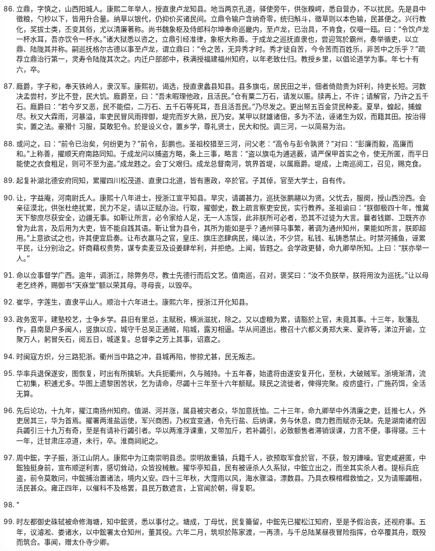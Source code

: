86. <span id="列传二百六十三_循吏一-86"></span>
立鼎，字慎之，山西阳城人。康熙二年举人，授直隶卢龙知县。地当两京孔道，驿使旁午，供张糗崿，悉自营办，不以扰民。先是县中徵粮，勺杪以下，皆用升合量。纳草以银代，仍抑价买诸民间。立鼎令输户含纳奇零，统归斛斗，徵草则以本色输，民甚便之。兴行教化，奖拔士类，丕变其俗，尤以清廉著称。尚书魏象枢及侍郎科尔坤奉命巡畿内，至卢龙，已治具，不肯食，仅啜一瓯。曰：“令饮卢龙一杯水耳，吾亦饮令一杯水。”诸大狱悉以咨之，立鼎引经准律，象枢大称善。于成龙之巡抚直隶也，尝迎驾於霸州，奏举循吏，以立鼎、陆陇其并称。嗣巡抚格尔古德以事至卢龙，谓立鼎曰：“令之苦，无异秀才时。秀才徒自苦，今令苦而百姓乐，非苦中之乐乎？”疏荐立鼎治行第一，灵寿令陆陇其次之。内迁户部郎中，秩满授福建福州知府，以年老致仕归。教授乡里，以倡论道学为事。年七十有六，卒。

87. <span id="列传二百六十三_循吏一-87"></span>
廕爵，字子和，奉天铁岭人，隶汉军。康熙初，谒选，授直隶蠡县知县。县多旗屯，居民田之半，佃者倚勋贵为奸利，持吏长短。河数决孟尝村，岁比不登，民大饥。廕爵至，曰：“吾未暇理他政，且活民。”仓有粟二万石，请发以赈。牍再上，不许；请解官，乃许之五千石。廕爵曰：“若今岁又恶，民不能偿，二万石、五千石等死耳，吾且活吾民。”乃尽发之。更出帑五百金贷民种麦。夏旱，蝗起，捕蝗尽。秋又大霖雨，河暴溢，率吏民冒风雨捍御，堤完而岁大熟，民乃安。某甲以财雄诸佃，多为不法，诬诸生为奴，而籍其田。按治得实，置之法。豪猾忄习服，莫敢犯令。於是设义仓，置乡学，尊礼贤士，民大和悦。调三河，一以简易为治。

88. <span id="列传二百六十三_循吏一-88"></span>
或问之，曰：“前令已治矣，何纷更为？”前令，彭鹏也。圣祖校猎至三河，问父老：“高令与彭令孰贤？”对曰：“彭廉而毅，高廉而和。”上称善，擢顺天府南路同知。于成龙问以捕盗方略，条上三事，略言：“盗以旗屯为逋逃薮，请严保甲首实之令，使无所匿，而平日能使之衣食粗足，则可不至为盗。”成龙韪之。会丁父艰归。成龙总督南河，筑界首堤，以属廕爵。堤成，上南巡阅工，召见，赐克食。

89. <span id="列传二百六十三_循吏一-89"></span>
起复补湖北德安府同知，累擢四川松茂道、直隶口北道，皆有惠政，卒於官。子其倬，官至大学士，自有传。

90. <span id="列传二百六十三_循吏一-90"></span>
让，字益庵，河南尉氏人。康熙十八年进士，授浙江宣平知县。旱灾，请蠲甚力，巡抚张鹏翮以为贤。父忧去，服阕，授山西汾西。会亲征漠北，供张杜绝扰累，民力不足，请以正赋办治。行取，擢御史，数上疏言察吏安民，实行教养。圣祖谕曰：“朕御极四十年，惟冀天下黎庶尽获安全，边疆无事。如靳让所言，必令家给人足，无一人冻馁，此非朕所可必者，恐其不过徒为大言。曩者钱鎯、卫既齐亦曾为此言，及后用为大吏，皆不能自践其语。靳让曾为县令，其所为能如是乎？通州驿马事繁，著调为通州知州，果能如所言，朕即超用。”上意欲试之也，许其便宜启奏。让布衣羸马之官，皇庄、旗庄恣肆病民，绳以法，不少贷。私钱、私铸悉禁止。时禁河捕鱼，诬累平民，让分别治之。奸商藉权贵势，谋专卖麦豆及设姜肆牟利，并拒绝。上闻，皆韪之。会学政更替，命九卿举所知。上曰：“朕亦举一人。”

91. <span id="列传二百六十三_循吏一-91"></span>
命以佥事督学广西。逾年，调浙江，除弊务尽，教士先德行而后文艺。值南巡，召对，褒奖曰：“汝不负朕举，朕将用汝为巡抚。”让以母老乞终养，赐御书“天庥堂”额以荣其母。寻母丧，以毁卒。

92. <span id="列传二百六十三_循吏一-92"></span>
崔华，字莲生，直隶平山人。顺治十六年进士。康熙六年，授浙江开化知县。

93. <span id="列传二百六十三_循吏一-93"></span>
政务宽平，建塾校艺，士争乡学。县旧有里总，主赋税，横派滋扰，除之。又以虚粮为累，请豁於上官，未竟其事。十三年，耿籓乱作，县南垦户多闽人，竖旗以应，城守千总吴正通贼，陷城，露刃相逼。华从间道出，檄召十六都义勇郑大来、夏祚等，涕泣开谕，立聚万人，躬冒矢石，阅五日，城遂复。总督李之芳上其事，诏嘉之。

94. <span id="列传二百六十三_循吏一-94"></span>
时闽寇方炽，分三路犯浙。衢州当中路之冲，县城再陷，惨掠尤甚，民无叛志。

95. <span id="列传二百六十三_循吏一-95"></span>
华率兵退保遂安，图恢复，时出有所擒斩。大兵扼衢州，久与贼持。十五年春，始遣将由遂安复开化，至秋，大破贼军。浙境渐清，流亡初集，积逋尤多。华图上遗黎困苦状，乞为请命，尽蠲十三年至十六年额赋。赎民之流徙者，俾得完聚。疫疠盛行，广施药饵，全活无算。

96. <span id="列传二百六十三_循吏一-96"></span>
先后论功，十九年，擢江南扬州知府。值湖、河并涨，属县被灾者众，华加意抚恤。二十三年，命九卿举中外清廉之吏，廷推七人，外吏居其三，华为首焉。擢署两淮盐运使，军兴商困，乃权宜变通，令先行盐、后纳课，务与休息，商力甦而赋亦无缺。先是湖南诸府因兵蠲引三十九万有奇，至是有请补行蠲引者。华以两淮浮课重，又带加斤，若补蠲引，必致额售者滞销误课，力言不便，事得寝。三十一年，迁甘肃庄凉道，未行，卒。淮商祠祀之。

97. <span id="列传二百六十三_循吏一-97"></span>
周中鋐，字子振，浙江山阴人。康熙中为江南崇明县丞。崇明故重镇，兵籍千人，欲预取军食於官，不获，彀刃譁噪。官吏咸避匿，中鋐独挺身前，宣布顺逆利害，感切耸动，众皆投械散。擢华亭知县，民有被诬杀人久系狱，中鋐立出之，而坐其实杀人者。提标兵庇盗，前令莫敢问，中鋐捕治置诸法，境内乂安。四十三年秋，大霪雨以风，海水骤溢，漂数县。乃具衣糗棺槥救恤之，又为请赈蠲租，活民甚众。雍正四年，以催科不及格罢，县民万数遮言，上官闻於朝，得复职。

98. <span id="列传二百六十三_循吏一-98"></span>
"

99. <span id="列传二百六十三_循吏一-99"></span>
时左都御史硃轼被命修海塘，知中鋐贤，悉以事付之。塘成，丁母忧，民复籥留，中鋐先已擢松江知府，至是予假治丧，还视府事。五年，议濬淞、娄诸水，以中鋐署太仓知州，董其役。六年二月，筑坝於陈家渡，一再溃，与千总陆某昼夜冒险指挥，仓卒覆其舟，既殁而筑合。事闻，赠太仆寺少卿。
